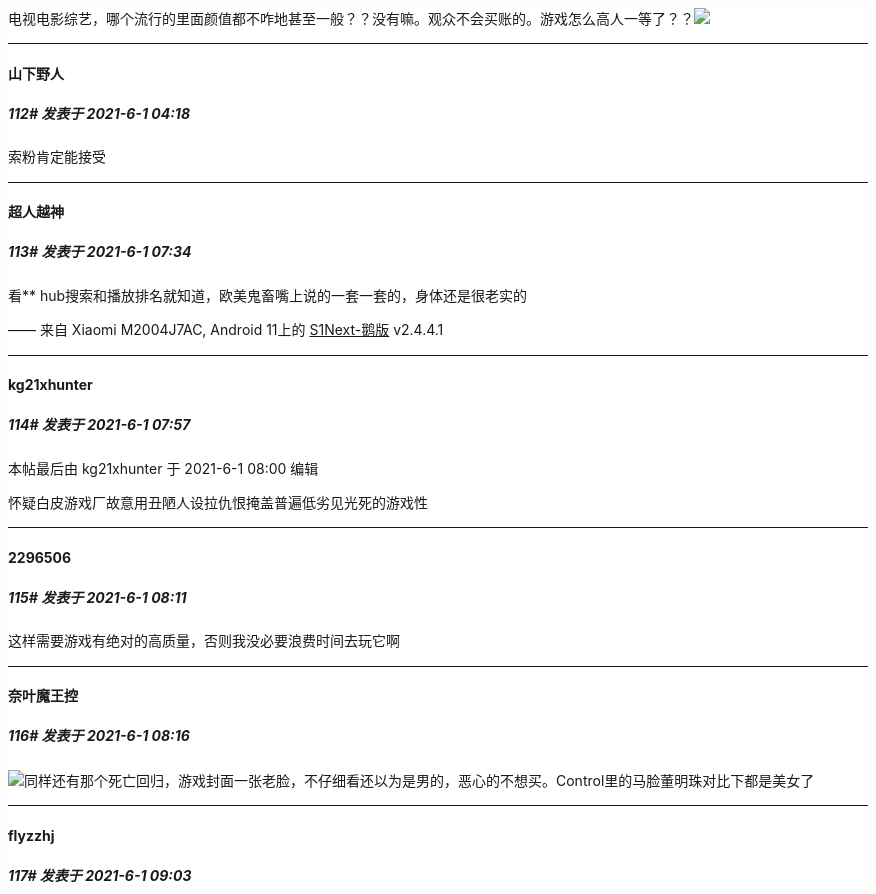 
电视电影综艺，哪个流行的里面颜值都不咋地甚至一般？？没有嘛。观众不会买账的。游戏怎么高人一等了？？<img src="https://static.saraba1st.com/image/smiley/face2017/001.png" referrerpolicy="no-referrer">


*****

####  山下野人  
##### 112#       发表于 2021-6-1 04:18


索粉肯定能接受


*****

####  超人越神  
##### 113#       发表于 2021-6-1 07:34


看** hub搜索和播放排名就知道，欧美鬼畜嘴上说的一套一套的，身体还是很老实的

—— 来自 Xiaomi M2004J7AC, Android 11上的 [S1Next-鹅版](https://github.com/ykrank/S1-Next/releases) v2.4.4.1


*****

####  kg21xhunter  
##### 114#       发表于 2021-6-1 07:57


 本帖最后由 kg21xhunter 于 2021-6-1 08:00 编辑 

怀疑白皮游戏厂故意用丑陋人设拉仇恨掩盖普遍低劣见光死的游戏性


*****

####  2296506  
##### 115#       发表于 2021-6-1 08:11


这样需要游戏有绝对的高质量，否则我没必要浪费时间去玩它啊


*****

####  奈叶魔王控  
##### 116#       发表于 2021-6-1 08:16


<img src="https://static.saraba1st.com/image/smiley/face2017/066.png" referrerpolicy="no-referrer">同样还有那个死亡回归，游戏封面一张老脸，不仔细看还以为是男的，恶心的不想买。Control里的马脸董明珠对比下都是美女了


*****

####  flyzzhj  
##### 117#       发表于 2021-6-1 09:03
